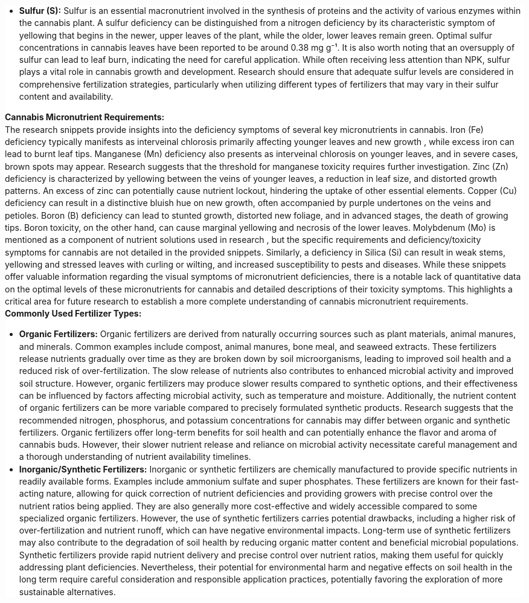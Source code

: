 * **Sulfur (S):** Sulfur is an essential macronutrient involved in the synthesis of proteins and the activity of various enzymes within the cannabis plant. A sulfur deficiency can be distinguished from a nitrogen deficiency by its characteristic symptom of yellowing that begins in the newer, upper leaves of the plant, while the older, lower leaves remain green. Optimal sulfur concentrations in cannabis leaves have been reported to be around 0.38 mg g⁻¹. It is also worth noting that an oversupply of sulfur can lead to leaf burn, indicating the need for careful application. While often receiving less attention than NPK, sulfur plays a vital role in cannabis growth and development. Research should ensure that adequate sulfur levels are considered in comprehensive fertilization strategies, particularly when utilizing different types of fertilizers that may vary in their sulfur content and availability.

**Cannabis Micronutrient Requirements:**  
The research snippets provide insights into the deficiency symptoms of several key micronutrients in cannabis. Iron (Fe) deficiency typically manifests as interveinal chlorosis primarily affecting younger leaves and new growth , while excess iron can lead to burnt leaf tips. Manganese (Mn) deficiency also presents as interveinal chlorosis on younger leaves, and in severe cases, brown spots may appear. Research suggests that the threshold for manganese toxicity requires further investigation. Zinc (Zn) deficiency is characterized by yellowing between the veins of younger leaves, a reduction in leaf size, and distorted growth patterns. An excess of zinc can potentially cause nutrient lockout, hindering the uptake of other essential elements. Copper (Cu) deficiency can result in a distinctive bluish hue on new growth, often accompanied by purple undertones on the veins and petioles. Boron (B) deficiency can lead to stunted growth, distorted new foliage, and in advanced stages, the death of growing tips. Boron toxicity, on the other hand, can cause marginal yellowing and necrosis of the lower leaves. Molybdenum (Mo) is mentioned as a component of nutrient solutions used in research , but the specific requirements and deficiency/toxicity symptoms for cannabis are not detailed in the provided snippets. Similarly, a deficiency in Silica (Si) can result in weak stems, yellowing and stressed leaves with curling or wilting, and increased susceptibility to pests and diseases. While these snippets offer valuable information regarding the visual symptoms of micronutrient deficiencies, there is a notable lack of quantitative data on the optimal levels of these micronutrients for cannabis and detailed descriptions of their toxicity symptoms. This highlights a critical area for future research to establish a more complete understanding of cannabis micronutrient requirements.  
**Commonly Used Fertilizer Types:**

* **Organic Fertilizers:** Organic fertilizers are derived from naturally occurring sources such as plant materials, animal manures, and minerals. Common examples include compost, animal manures, bone meal, and seaweed extracts. These fertilizers release nutrients gradually over time as they are broken down by soil microorganisms, leading to improved soil health and a reduced risk of over-fertilization. The slow release of nutrients also contributes to enhanced microbial activity and improved soil structure. However, organic fertilizers may produce slower results compared to synthetic options, and their effectiveness can be influenced by factors affecting microbial activity, such as temperature and moisture. Additionally, the nutrient content of organic fertilizers can be more variable compared to precisely formulated synthetic products. Research suggests that the recommended nitrogen, phosphorus, and potassium concentrations for cannabis may differ between organic and synthetic fertilizers. Organic fertilizers offer long-term benefits for soil health and can potentially enhance the flavor and aroma of cannabis buds. However, their slower nutrient release and reliance on microbial activity necessitate careful management and a thorough understanding of nutrient availability timelines.  
* **Inorganic/Synthetic Fertilizers:** Inorganic or synthetic fertilizers are chemically manufactured to provide specific nutrients in readily available forms. Examples include ammonium sulfate and super phosphates. These fertilizers are known for their fast-acting nature, allowing for quick correction of nutrient deficiencies and providing growers with precise control over the nutrient ratios being applied. They are also generally more cost-effective and widely accessible compared to some specialized organic fertilizers. However, the use of synthetic fertilizers carries potential drawbacks, including a higher risk of over-fertilization and nutrient runoff, which can have negative environmental impacts. Long-term use of synthetic fertilizers may also contribute to the degradation of soil health by reducing organic matter content and beneficial microbial populations. Synthetic fertilizers provide rapid nutrient delivery and precise control over nutrient ratios, making them useful for quickly addressing plant deficiencies. Nevertheless, their potential for environmental harm and negative effects on soil health in the long term require careful consideration and responsible application practices, potentially favoring the exploration of more sustainable alternatives.  